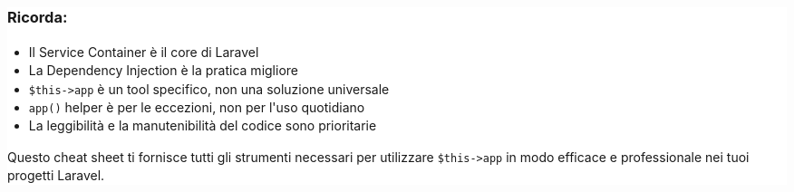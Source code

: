 ### **Ricorda:**
- Il Service Container è il core di Laravel
- La Dependency Injection è la pratica migliore
- `$this->app` è un tool specifico, non una soluzione universale
- `app()` helper è per le eccezioni, non per l'uso quotidiano
- La leggibilità e la manutenibilità del codice sono prioritarie

Questo cheat sheet ti fornisce tutti gli strumenti necessari per utilizzare `$this->app` in modo efficace e professionale nei tuoi progetti Laravel.
